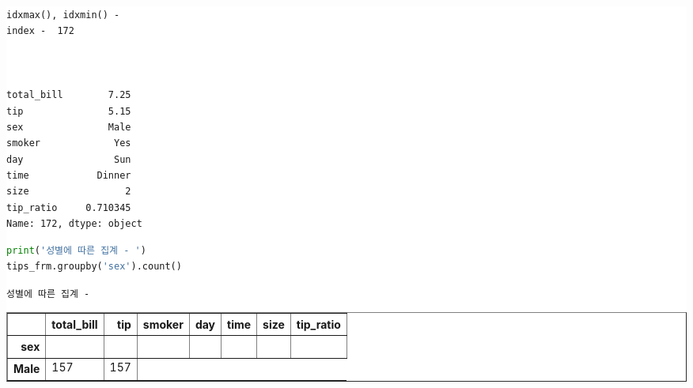     idxmax(), idxmin() - 
    index -  172
    


    total_bill        7.25
    tip               5.15
    sex               Male
    smoker             Yes
    day                Sun
    time            Dinner
    size                 2
    tip_ratio     0.710345
    Name: 172, dtype: object



```python
print('성별에 따른 집계 - ')
tips_frm.groupby('sex').count()
```

    성별에 따른 집계 - 
    




<div>
<style scoped>
    .dataframe tbody tr th:only-of-type {
        vertical-align: middle;
    }

    .dataframe tbody tr th {
        vertical-align: top;
    }

    .dataframe thead th {
        text-align: right;
    }
</style>
<table border="1" class="dataframe">
  <thead>
    <tr style="text-align: right;">
      <th></th>
      <th>total_bill</th>
      <th>tip</th>
      <th>smoker</th>
      <th>day</th>
      <th>time</th>
      <th>size</th>
      <th>tip_ratio</th>
    </tr>
    <tr>
      <th>sex</th>
      <th></th>
      <th></th>
      <th></th>
      <th></th>
      <th></th>
      <th></th>
      <th></th>
    </tr>
  </thead>
  <tbody>
    <tr>
      <th>Male</th>
      <td>157</td>
      <td>157</td>
